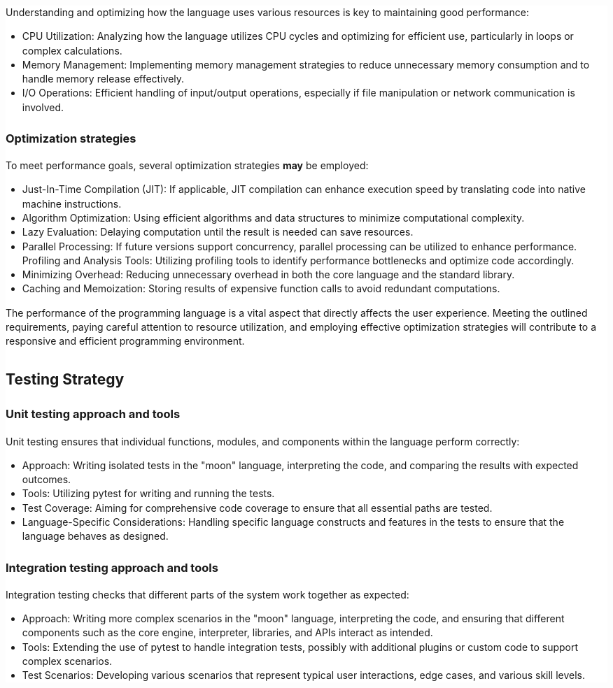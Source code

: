 Understanding and optimizing how the language uses various resources is key to maintaining good performance:

- CPU Utilization: Analyzing how the language utilizes CPU cycles and optimizing for efficient use, particularly in loops or complex calculations.
- Memory Management: Implementing memory management strategies to reduce unnecessary memory consumption and to handle memory release effectively.
- I/O Operations: Efficient handling of input/output operations, especially if file manipulation or network communication is involved.

### Optimization strategies

To meet performance goals, several optimization strategies **may** be employed:

- Just-In-Time Compilation (JIT): If applicable, JIT compilation can enhance execution speed by translating code into native machine instructions.
- Algorithm Optimization: Using efficient algorithms and data structures to minimize computational complexity.
- Lazy Evaluation: Delaying computation until the result is needed can save resources.
- Parallel Processing: If future versions support concurrency, parallel processing can be utilized to enhance performance.
Profiling and Analysis Tools: Utilizing profiling tools to identify performance bottlenecks and optimize code accordingly.
- Minimizing Overhead: Reducing unnecessary overhead in both the core language and the standard library.
- Caching and Memoization: Storing results of expensive function calls to avoid redundant computations.

The performance of the programming language is a vital aspect that directly affects the user experience. Meeting the outlined requirements, paying careful attention to resource utilization, and employing effective optimization strategies will contribute to a responsive and efficient programming environment.

## Testing Strategy

### Unit testing approach and tools

Unit testing ensures that individual functions, modules, and components within the language perform correctly:

- Approach: Writing isolated tests in the "moon" language, interpreting the code, and comparing the results with expected outcomes.
- Tools: Utilizing pytest for writing and running the tests.
- Test Coverage: Aiming for comprehensive code coverage to ensure that all essential paths are tested.
- Language-Specific Considerations: Handling specific language constructs and features in the tests to ensure that the language behaves as designed.

### Integration testing approach and tools

Integration testing checks that different parts of the system work together as expected:

- Approach: Writing more complex scenarios in the "moon" language, interpreting the code, and ensuring that different components such as the core engine, interpreter, libraries, and APIs interact as intended.
- Tools: Extending the use of pytest to handle integration tests, possibly with additional plugins or custom code to support complex scenarios.
- Test Scenarios: Developing various scenarios that represent typical user interactions, edge cases, and various skill levels.
